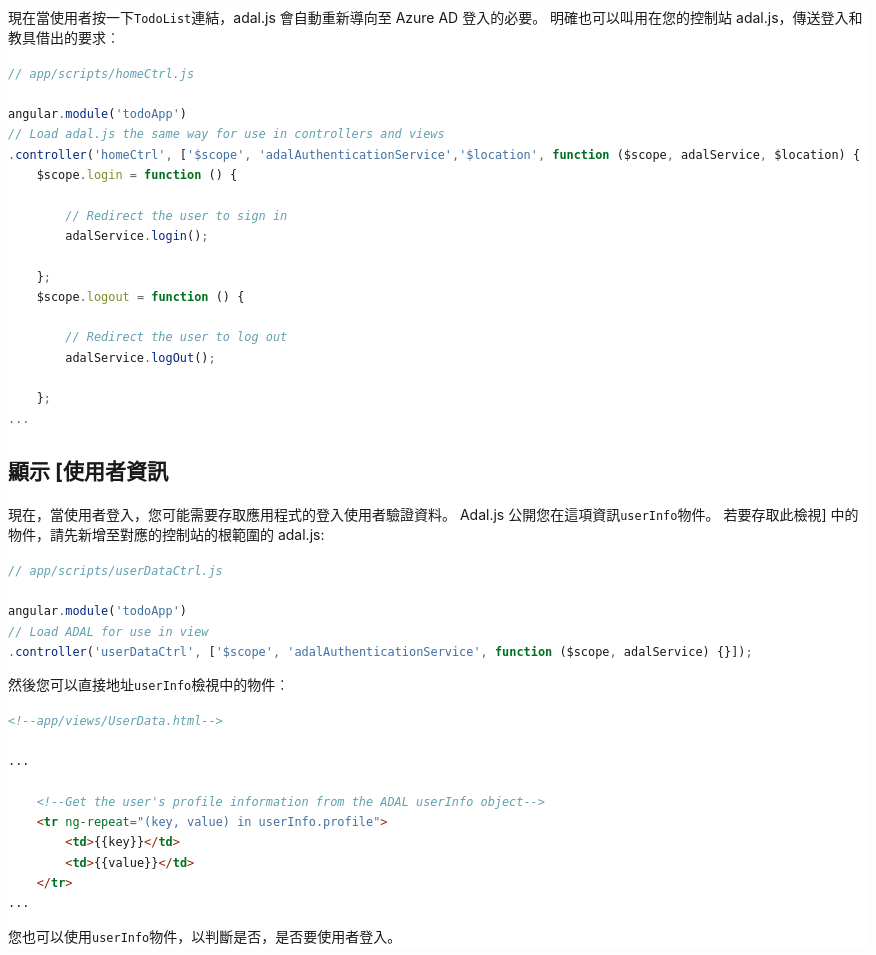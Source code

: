 現在當使用者按一下`TodoList`連結，adal.js 會自動重新導向至 Azure AD 登入的必要。  明確也可以叫用在您的控制站 adal.js，傳送登入和教具借出的要求︰

```js
// app/scripts/homeCtrl.js

angular.module('todoApp')
// Load adal.js the same way for use in controllers and views   
.controller('homeCtrl', ['$scope', 'adalAuthenticationService','$location', function ($scope, adalService, $location) {
    $scope.login = function () {
        
        // Redirect the user to sign in
        adalService.login();
        
    };
    $scope.logout = function () {
        
        // Redirect the user to log out    
        adalService.logOut();
    
    };
...
```

## <a name="display-user-info"></a>顯示 [使用者資訊
現在，當使用者登入，您可能需要存取應用程式的登入使用者驗證資料。  Adal.js 公開您在這項資訊`userInfo`物件。  若要存取此檢視] 中的物件，請先新增至對應的控制站的根範圍的 adal.js:

```js
// app/scripts/userDataCtrl.js

angular.module('todoApp')
// Load ADAL for use in view
.controller('userDataCtrl', ['$scope', 'adalAuthenticationService', function ($scope, adalService) {}]);
```

然後您可以直接地址`userInfo`檢視中的物件︰ 

```html
<!--app/views/UserData.html-->

...

    <!--Get the user's profile information from the ADAL userInfo object-->
    <tr ng-repeat="(key, value) in userInfo.profile">
        <td>{{key}}</td>
        <td>{{value}}</td>
    </tr>
...
```

您也可以使用`userInfo`物件，以判斷是否，是否要使用者登入。
